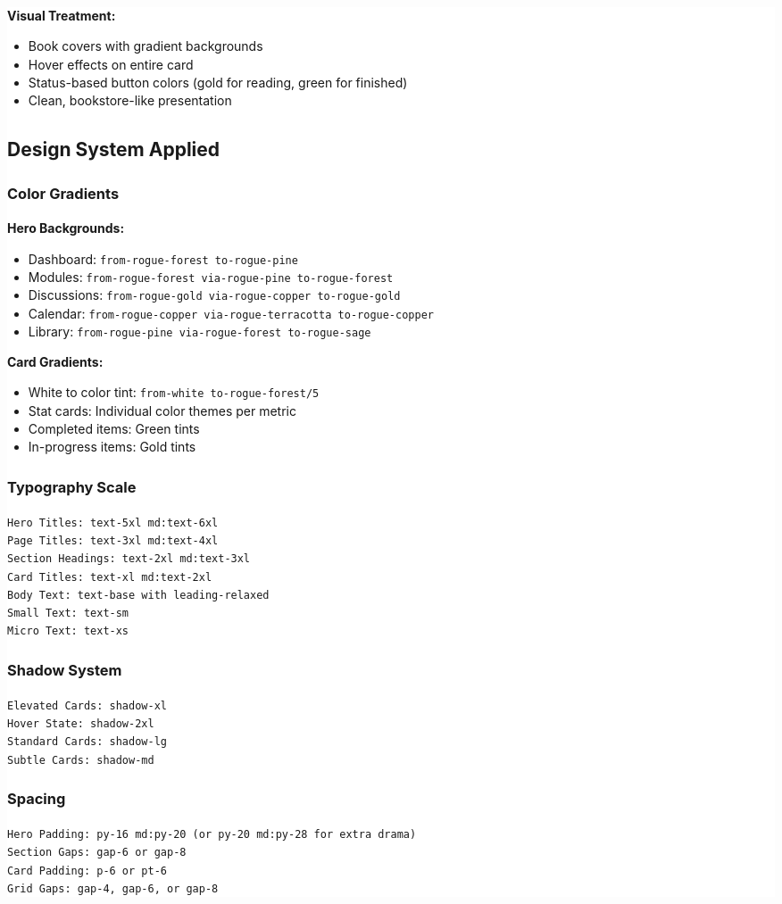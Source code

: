 **Visual Treatment:**
- Book covers with gradient backgrounds
- Hover effects on entire card
- Status-based button colors (gold for reading, green for finished)
- Clean, bookstore-like presentation

## Design System Applied

### Color Gradients

**Hero Backgrounds:**
- Dashboard: `from-rogue-forest to-rogue-pine`
- Modules: `from-rogue-forest via-rogue-pine to-rogue-forest`
- Discussions: `from-rogue-gold via-rogue-copper to-rogue-gold`
- Calendar: `from-rogue-copper via-rogue-terracotta to-rogue-copper`
- Library: `from-rogue-pine via-rogue-forest to-rogue-sage`

**Card Gradients:**
- White to color tint: `from-white to-rogue-forest/5`
- Stat cards: Individual color themes per metric
- Completed items: Green tints
- In-progress items: Gold tints

### Typography Scale

```
Hero Titles: text-5xl md:text-6xl
Page Titles: text-3xl md:text-4xl
Section Headings: text-2xl md:text-3xl
Card Titles: text-xl md:text-2xl
Body Text: text-base with leading-relaxed
Small Text: text-sm
Micro Text: text-xs
```

### Shadow System

```
Elevated Cards: shadow-xl
Hover State: shadow-2xl
Standard Cards: shadow-lg
Subtle Cards: shadow-md
```

### Spacing

```
Hero Padding: py-16 md:py-20 (or py-20 md:py-28 for extra drama)
Section Gaps: gap-6 or gap-8
Card Padding: p-6 or pt-6
Grid Gaps: gap-4, gap-6, or gap-8
```
